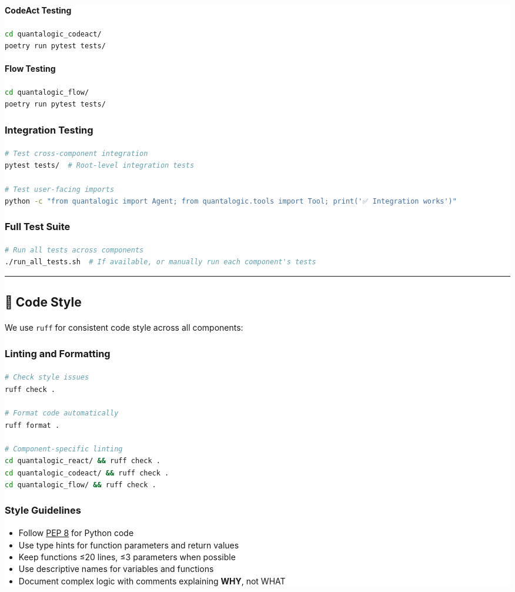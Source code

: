 #### CodeAct Testing
```bash
cd quantalogic_codeact/
poetry run pytest tests/
```

#### Flow Testing
```bash  
cd quantalogic_flow/
poetry run pytest tests/
```

### Integration Testing
```bash
# Test cross-component integration
pytest tests/  # Root-level integration tests

# Test user-facing imports
python -c "from quantalogic import Agent; from quantalogic.tools import Tool; print('✅ Integration works')"
```

### Full Test Suite
```bash
# Run all tests across components
./run_all_tests.sh  # If available, or manually run each component's tests
```

---

## 📝 Code Style

We use `ruff` for consistent code style across all components:

### Linting and Formatting
```bash
# Check style issues
ruff check .

# Format code automatically  
ruff format .

# Component-specific linting
cd quantalogic_react/ && ruff check .
cd quantalogic_codeact/ && ruff check .
cd quantalogic_flow/ && ruff check .
```

### Style Guidelines
- Follow [PEP 8](https://peps.python.org/pep-0008/) for Python code
- Use type hints for function parameters and return values
- Keep functions ≤20 lines, ≤3 parameters when possible
- Use descriptive names for variables and functions
- Document complex logic with comments explaining **WHY**, not WHAT
